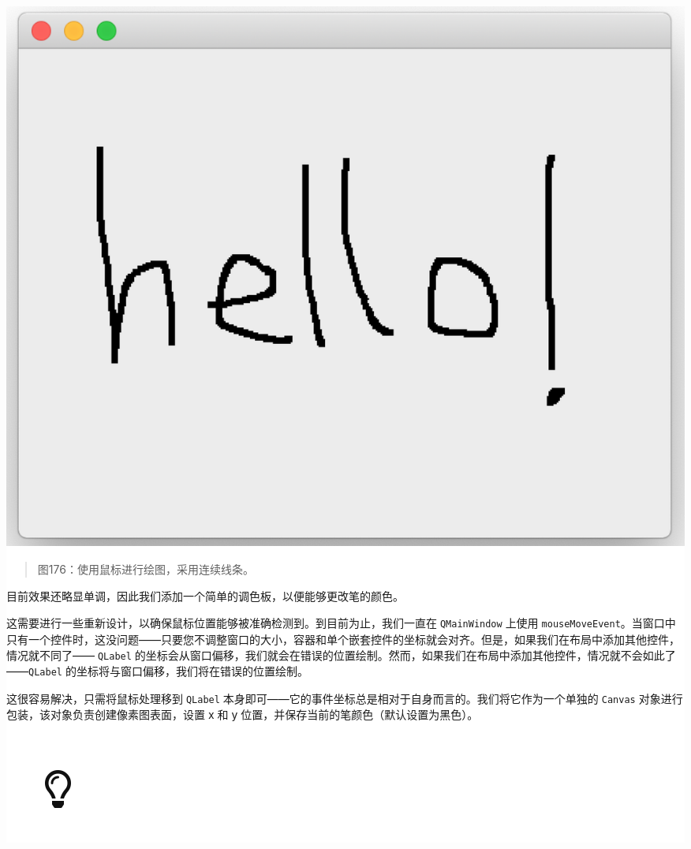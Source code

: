 ![Figure176](Figure176.png)

> 图176：使用鼠标进行绘图，采用连续线条。

目前效果还略显单调，因此我们添加一个简单的调色板，以便能够更改笔的颜色。

这需要进行一些重新设计，以确保鼠标位置能够被准确检测到。到目前为止，我们一直在 `QMainWindow` 上使用 `mouseMoveEvent`。当窗口中只有一个控件时，这没问题——只要您不调整窗口的大小，容器和单个嵌套控件的坐标就会对齐。但是，如果我们在布局中添加其他控件，情况就不同了—— `QLabel` 的坐标会从窗口偏移，我们就会在错误的位置绘制。然而，如果我们在布局中添加其他控件，情况就不会如此了——`QLabel` 的坐标将与窗口偏移，我们将在错误的位置绘制。

这很容易解决，只需将鼠标处理移到 `QLabel` 本身即可——它的事件坐标总是相对于自身而言的。我们将它作为一个单独的 `Canvas` 对象进行包装，该对象负责创建像素图表面，设置 x 和 y 位置，并保存当前的笔颜色（默认设置为黑色）。

![tips](tips.png)

